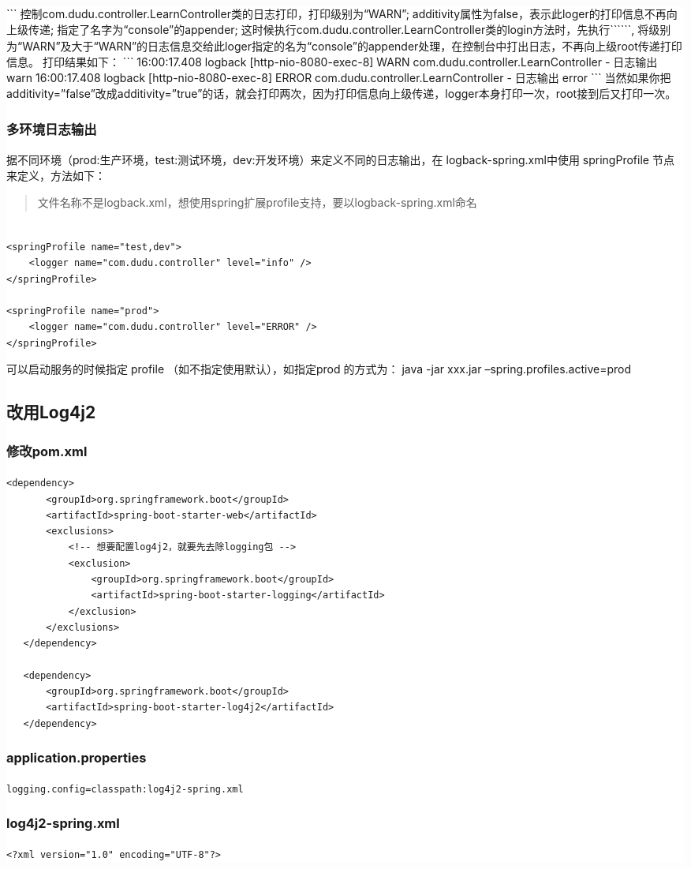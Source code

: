<logger name="com.dudu.controller.LearnController" level="WARN" additivity="false">
    <appender-ref ref="console"/>
</logger>
```
控制com.dudu.controller.LearnController类的日志打印，打印级别为“WARN”;
additivity属性为false，表示此loger的打印信息不再向上级传递;
指定了名字为“console”的appender;
这时候执行com.dudu.controller.LearnController类的login方法时，先执行```<logger name="com.dudu.controller.LearnController" level="WARN" additivity="false">```,
将级别为“WARN”及大于“WARN”的日志信息交给此loger指定的名为“console”的appender处理，在控制台中打出日志，不再向上级root传递打印信息。
打印结果如下：
```
16:00:17.408 logback [http-nio-8080-exec-8] WARN  com.dudu.controller.LearnController - 日志输出 warn
16:00:17.408 logback [http-nio-8080-exec-8] ERROR com.dudu.controller.LearnController - 日志输出 error
```
当然如果你把additivity=”false”改成additivity=”true”的话，就会打印两次，因为打印信息向上级传递，logger本身打印一次，root接到后又打印一次。

### 多环境日志输出
据不同环境（prod:生产环境，test:测试环境，dev:开发环境）来定义不同的日志输出，在 logback-spring.xml中使用 springProfile 节点来定义，方法如下：
> 文件名称不是logback.xml，想使用spring扩展profile支持，要以logback-spring.xml命名

```

<springProfile name="test,dev">
    <logger name="com.dudu.controller" level="info" />
</springProfile>

<springProfile name="prod">
    <logger name="com.dudu.controller" level="ERROR" />
</springProfile>
```
可以启动服务的时候指定 profile （如不指定使用默认），如指定prod 的方式为：
java -jar xxx.jar –spring.profiles.active=prod

## 改用Log4j2

### 修改pom.xml
```
<dependency>
       <groupId>org.springframework.boot</groupId>
       <artifactId>spring-boot-starter-web</artifactId>
       <exclusions>
           <!-- 想要配置log4j2，就要先去除logging包 -->
           <exclusion>
               <groupId>org.springframework.boot</groupId>
               <artifactId>spring-boot-starter-logging</artifactId>
           </exclusion>
       </exclusions>
   </dependency>
   
   <dependency>
       <groupId>org.springframework.boot</groupId>
       <artifactId>spring-boot-starter-log4j2</artifactId>
   </dependency>
```
### application.properties
```
logging.config=classpath:log4j2-spring.xml
```

### log4j2-spring.xml
```
<?xml version="1.0" encoding="UTF-8"?>
